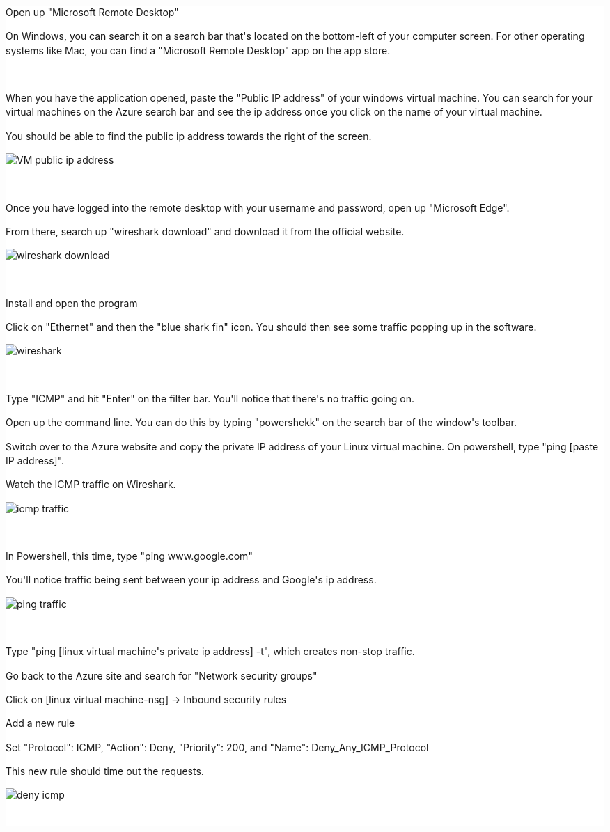 <p>Open up "Microsoft Remote Desktop" </p>
<p>On Windows, you can search it on a search bar that's located on the bottom-left of your computer screen. For other operating systems like Mac, you can find a "Microsoft Remote Desktop" app on the app store. </p>
<p> </p>
<br />

<p>When you have the application opened, paste the "Public IP address" of your windows virtual machine. You can search for your virtual machines on the Azure search bar and see the ip address once you click on the name of your virtual machine.</p>
<p>You should be able to find the public ip address towards the right of the screen.</p>
  
<p>
<img src="https://i.imgur.com/nJZFm5c.png" height="80%" width="80%" alt="VM public ip address"/>
</p>
<p> </p>
<br />

<p>Once you have logged into the remote desktop with your username and password, open up "Microsoft Edge".</p>
<p>From there, search up "wireshark download" and download it from the official website.</p>
<img src="https://i.imgur.com/4jUormX.png" height="80%" width="80%" alt="wireshark download"/>
<p> </p>
<br />

<p>Install and open the program</p>
<p>Click on "Ethernet" and then the "blue shark fin" icon. You should then see some traffic popping up in the software.</p>
<img src="https://i.imgur.com/BcdpS8Y.png" height="80%" width="80%" alt="wireshark"/>
<p> </p>
<br />

<p>Type "ICMP" and hit "Enter" on the filter bar. You'll notice that there's no traffic going on.</p>
<p>Open up the command line. You can do this by typing "powershekk" on the search bar of the window's toolbar.</p>
<p>Switch over to the Azure website and copy the private IP address of your Linux virtual machine. On powershell, type "ping [paste IP address]".</p>
<p>Watch the ICMP traffic on Wireshark.</p>
<img src="https://i.imgur.com/yyxVpoz.png" height="80%" width="80%" alt="icmp traffic"/>
<p> </p>
<br />

<p>In Powershell, this time, type "ping www.google.com" </p>
<p>You'll notice traffic being sent between your ip address and Google's ip address.</p>
<img src="https://i.imgur.com/YdNuqns.png" height="80%" width="80%" alt="ping traffic"/>
<p> </p>
<br />

<p>Type "ping [linux virtual machine's private ip address] -t", which creates non-stop traffic.</p>
<p>Go back to the Azure site and search for "Network security groups"</p>
<p>Click on [linux virtual machine-nsg] -> Inbound security rules</p>
<p>Add a new rule</p>
<p>Set "Protocol": ICMP, "Action": Deny, "Priority": 200, and "Name": Deny_Any_ICMP_Protocol</p>
<p>This new rule should time out the requests.</p>
<img src="https://i.imgur.com/xKsbROx.png" height="80%" width="80%" alt="deny icmp"/>
<p> </p>
<br />
